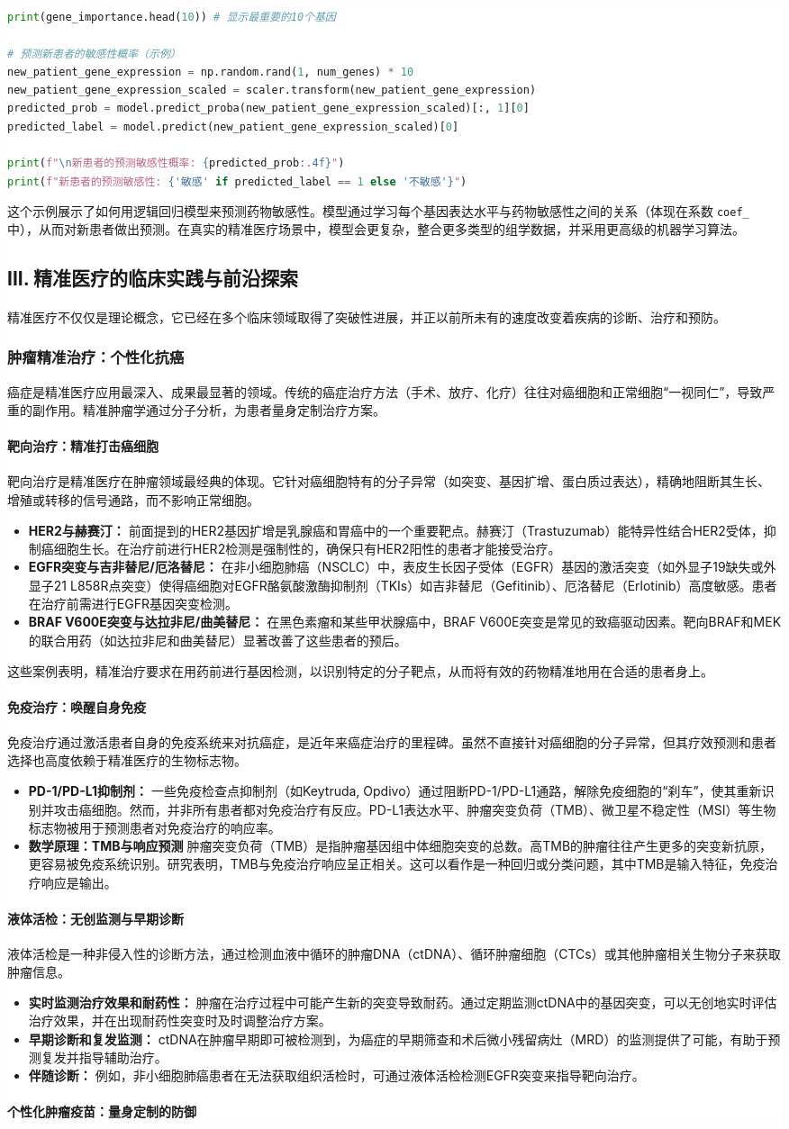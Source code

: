 ```python
print(gene_importance.head(10)) # 显示最重要的10个基因

# 预测新患者的敏感性概率（示例）
new_patient_gene_expression = np.random.rand(1, num_genes) * 10
new_patient_gene_expression_scaled = scaler.transform(new_patient_gene_expression)
predicted_prob = model.predict_proba(new_patient_gene_expression_scaled)[:, 1][0]
predicted_label = model.predict(new_patient_gene_expression_scaled)[0]

print(f"\n新患者的预测敏感性概率: {predicted_prob:.4f}")
print(f"新患者的预测敏感性: {'敏感' if predicted_label == 1 else '不敏感'}")
```
这个示例展示了如何用逻辑回归模型来预测药物敏感性。模型通过学习每个基因表达水平与药物敏感性之间的关系（体现在系数 `coef_` 中），从而对新患者做出预测。在真实的精准医疗场景中，模型会更复杂，整合更多类型的组学数据，并采用更高级的机器学习算法。

## III. 精准医疗的临床实践与前沿探索

精准医疗不仅仅是理论概念，它已经在多个临床领域取得了突破性进展，并正以前所未有的速度改变着疾病的诊断、治疗和预防。

### 肿瘤精准治疗：个性化抗癌

癌症是精准医疗应用最深入、成果最显著的领域。传统的癌症治疗方法（手术、放疗、化疗）往往对癌细胞和正常细胞“一视同仁”，导致严重的副作用。精准肿瘤学通过分子分析，为患者量身定制治疗方案。

#### 靶向治疗：精准打击癌细胞

靶向治疗是精准医疗在肿瘤领域最经典的体现。它针对癌细胞特有的分子异常（如突变、基因扩增、蛋白质过表达），精确地阻断其生长、增殖或转移的信号通路，而不影响正常细胞。

*   **HER2与赫赛汀：** 前面提到的HER2基因扩增是乳腺癌和胃癌中的一个重要靶点。赫赛汀（Trastuzumab）能特异性结合HER2受体，抑制癌细胞生长。在治疗前进行HER2检测是强制性的，确保只有HER2阳性的患者才能接受治疗。
*   **EGFR突变与吉非替尼/厄洛替尼：** 在非小细胞肺癌（NSCLC）中，表皮生长因子受体（EGFR）基因的激活突变（如外显子19缺失或外显子21 L858R点突变）使得癌细胞对EGFR酪氨酸激酶抑制剂（TKIs）如吉非替尼（Gefitinib）、厄洛替尼（Erlotinib）高度敏感。患者在治疗前需进行EGFR基因突变检测。
*   **BRAF V600E突变与达拉非尼/曲美替尼：** 在黑色素瘤和某些甲状腺癌中，BRAF V600E突变是常见的致癌驱动因素。靶向BRAF和MEK的联合用药（如达拉非尼和曲美替尼）显著改善了这些患者的预后。

这些案例表明，精准治疗要求在用药前进行基因检测，以识别特定的分子靶点，从而将有效的药物精准地用在合适的患者身上。

#### 免疫治疗：唤醒自身免疫

免疫治疗通过激活患者自身的免疫系统来对抗癌症，是近年来癌症治疗的里程碑。虽然不直接针对癌细胞的分子异常，但其疗效预测和患者选择也高度依赖于精准医疗的生物标志物。

*   **PD-1/PD-L1抑制剂：** 一些免疫检查点抑制剂（如Keytruda, Opdivo）通过阻断PD-1/PD-L1通路，解除免疫细胞的“刹车”，使其重新识别并攻击癌细胞。然而，并非所有患者都对免疫治疗有反应。PD-L1表达水平、肿瘤突变负荷（TMB）、微卫星不稳定性（MSI）等生物标志物被用于预测患者对免疫治疗的响应率。
*   **数学原理：TMB与响应预测**
    肿瘤突变负荷（TMB）是指肿瘤基因组中体细胞突变的总数。高TMB的肿瘤往往产生更多的突变新抗原，更容易被免疫系统识别。研究表明，TMB与免疫治疗响应呈正相关。这可以看作是一种回归或分类问题，其中TMB是输入特征，免疫治疗响应是输出。

#### 液体活检：无创监测与早期诊断

液体活检是一种非侵入性的诊断方法，通过检测血液中循环的肿瘤DNA（ctDNA）、循环肿瘤细胞（CTCs）或其他肿瘤相关生物分子来获取肿瘤信息。

*   **实时监测治疗效果和耐药性：** 肿瘤在治疗过程中可能产生新的突变导致耐药。通过定期监测ctDNA中的基因突变，可以无创地实时评估治疗效果，并在出现耐药性突变时及时调整治疗方案。
*   **早期诊断和复发监测：** ctDNA在肿瘤早期即可被检测到，为癌症的早期筛查和术后微小残留病灶（MRD）的监测提供了可能，有助于预测复发并指导辅助治疗。
*   **伴随诊断：** 例如，非小细胞肺癌患者在无法获取组织活检时，可通过液体活检检测EGFR突变来指导靶向治疗。

#### 个性化肿瘤疫苗：量身定制的防御
